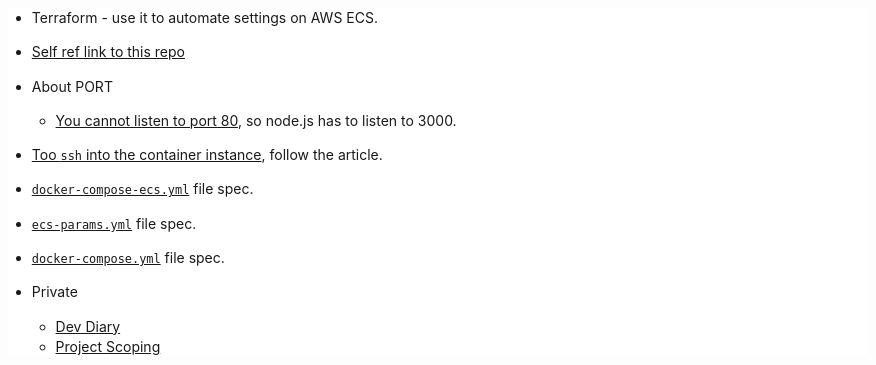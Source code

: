 - Terraform - use it to automate settings on AWS ECS.
- [Self ref link to this repo](https://github.com/rivernews/bb-rest-api)
- About PORT
    - [You cannot listen to port 80](https://stackoverflow.com/questions/18947356/node-js-app-cant-run-on-port-80-even-though-theres-no-other-process-blocking-t), so node.js has to listen to 3000.
- [Too `ssh` into the container instance](https://docs.aws.amazon.com/AmazonECS/latest/developerguide/instance-connect.html), follow the article.
- [`docker-compose-ecs.yml`](https://docs.aws.amazon.com/AmazonECS/latest/developerguide/cmd-ecs-cli-compose-parameters.html) file spec.
- [`ecs-params.yml`](https://docs.aws.amazon.com/AmazonECS/latest/developerguide/cmd-ecs-cli-compose-ecsparams.html) file spec.
- [`docker-compose.yml`](https://docs.docker.com/compose/compose-file/compose-file-v2/#cpu-and-other-resources) file spec.

- Private
    - [Dev Diary](https://docs.google.com/document/d/1Kn3y0VE8TBnCUY60LME8ENRvLOWT7yMFDSIl6P5Ugt0/edit#)
    - [Project Scoping](https://docs.google.com/document/d/1eUEkVQnJ29gvFKI2z_rtEFTjo49Smwfp_TiVaRGwMdo/edit#heading=h.ubldywjs0fof)